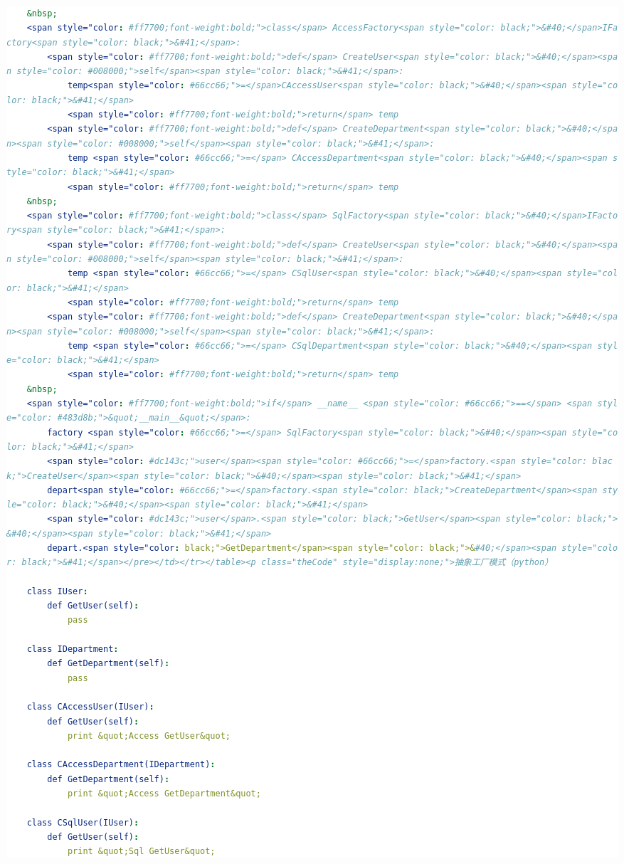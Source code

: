 ```yaml
    &nbsp;
    <span style="color: #ff7700;font-weight:bold;">class</span> AccessFactory<span style="color: black;">&#40;</span>IFactory<span style="color: black;">&#41;</span>:
        <span style="color: #ff7700;font-weight:bold;">def</span> CreateUser<span style="color: black;">&#40;</span><span style="color: #008000;">self</span><span style="color: black;">&#41;</span>:
            temp<span style="color: #66cc66;">=</span>CAccessUser<span style="color: black;">&#40;</span><span style="color: black;">&#41;</span>
            <span style="color: #ff7700;font-weight:bold;">return</span> temp
        <span style="color: #ff7700;font-weight:bold;">def</span> CreateDepartment<span style="color: black;">&#40;</span><span style="color: #008000;">self</span><span style="color: black;">&#41;</span>:
            temp <span style="color: #66cc66;">=</span> CAccessDepartment<span style="color: black;">&#40;</span><span style="color: black;">&#41;</span>
            <span style="color: #ff7700;font-weight:bold;">return</span> temp
    &nbsp;
    <span style="color: #ff7700;font-weight:bold;">class</span> SqlFactory<span style="color: black;">&#40;</span>IFactory<span style="color: black;">&#41;</span>:
        <span style="color: #ff7700;font-weight:bold;">def</span> CreateUser<span style="color: black;">&#40;</span><span style="color: #008000;">self</span><span style="color: black;">&#41;</span>:
            temp <span style="color: #66cc66;">=</span> CSqlUser<span style="color: black;">&#40;</span><span style="color: black;">&#41;</span>
            <span style="color: #ff7700;font-weight:bold;">return</span> temp
        <span style="color: #ff7700;font-weight:bold;">def</span> CreateDepartment<span style="color: black;">&#40;</span><span style="color: #008000;">self</span><span style="color: black;">&#41;</span>:
            temp <span style="color: #66cc66;">=</span> CSqlDepartment<span style="color: black;">&#40;</span><span style="color: black;">&#41;</span>
            <span style="color: #ff7700;font-weight:bold;">return</span> temp
    &nbsp;
    <span style="color: #ff7700;font-weight:bold;">if</span> __name__ <span style="color: #66cc66;">==</span> <span style="color: #483d8b;">&quot;__main__&quot;</span>:
        factory <span style="color: #66cc66;">=</span> SqlFactory<span style="color: black;">&#40;</span><span style="color: black;">&#41;</span>
        <span style="color: #dc143c;">user</span><span style="color: #66cc66;">=</span>factory.<span style="color: black;">CreateUser</span><span style="color: black;">&#40;</span><span style="color: black;">&#41;</span>
        depart<span style="color: #66cc66;">=</span>factory.<span style="color: black;">CreateDepartment</span><span style="color: black;">&#40;</span><span style="color: black;">&#41;</span>
        <span style="color: #dc143c;">user</span>.<span style="color: black;">GetUser</span><span style="color: black;">&#40;</span><span style="color: black;">&#41;</span>
        depart.<span style="color: black;">GetDepartment</span><span style="color: black;">&#40;</span><span style="color: black;">&#41;</span></pre></td></tr></table><p class="theCode" style="display:none;">抽象工厂模式（python）
    
    class IUser:
        def GetUser(self):
            pass
    
    class IDepartment:
        def GetDepartment(self):
            pass
    
    class CAccessUser(IUser):
        def GetUser(self):
            print &quot;Access GetUser&quot;
    
    class CAccessDepartment(IDepartment):
        def GetDepartment(self):
            print &quot;Access GetDepartment&quot;
    
    class CSqlUser(IUser):
        def GetUser(self):
            print &quot;Sql GetUser&quot;
```